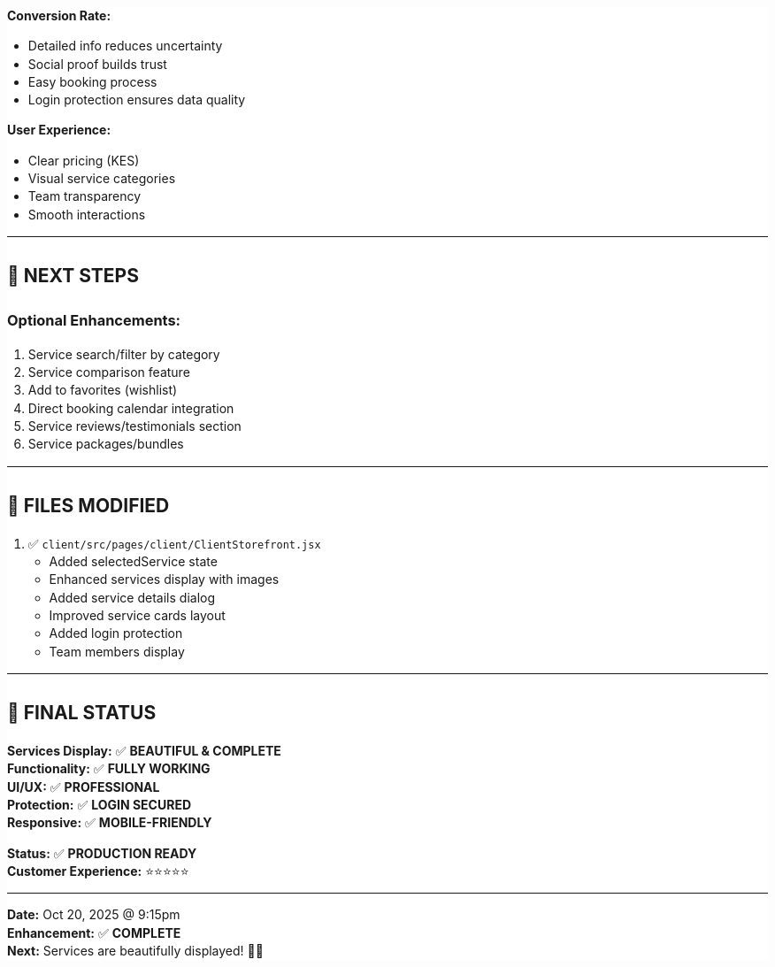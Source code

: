 **Conversion Rate:**
- Detailed info reduces uncertainty
- Social proof builds trust
- Easy booking process
- Login protection ensures data quality

**User Experience:**
- Clear pricing (KES)
- Visual service categories
- Team transparency
- Smooth interactions

---

## 🎯 **NEXT STEPS**

### **Optional Enhancements:**
1. Service search/filter by category
2. Service comparison feature
3. Add to favorites (wishlist)
4. Direct booking calendar integration
5. Service reviews/testimonials section
6. Service packages/bundles

---

## 📁 **FILES MODIFIED**

1. ✅ `client/src/pages/client/ClientStorefront.jsx`
   - Added selectedService state
   - Enhanced services display with images
   - Added service details dialog
   - Improved service cards layout
   - Added login protection
   - Team members display

---

## 🎉 **FINAL STATUS**

**Services Display:** ✅ **BEAUTIFUL & COMPLETE**  
**Functionality:** ✅ **FULLY WORKING**  
**UI/UX:** ✅ **PROFESSIONAL**  
**Protection:** ✅ **LOGIN SECURED**  
**Responsive:** ✅ **MOBILE-FRIENDLY**  

**Status:** ✅ **PRODUCTION READY**  
**Customer Experience:** ⭐⭐⭐⭐⭐

---

**Date:** Oct 20, 2025 @ 9:15pm  
**Enhancement:** ✅ **COMPLETE**  
**Next:** Services are beautifully displayed! 🎨✨
